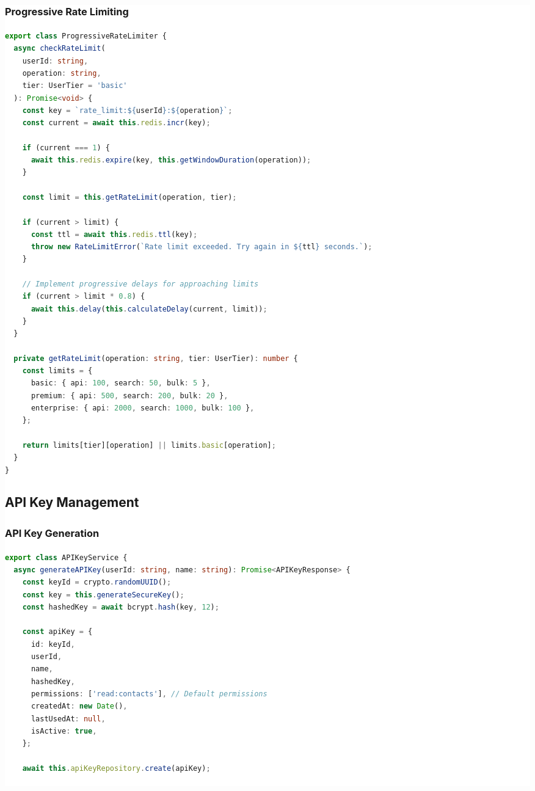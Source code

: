 ### Progressive Rate Limiting
```typescript
export class ProgressiveRateLimiter {
  async checkRateLimit(
    userId: string,
    operation: string,
    tier: UserTier = 'basic'
  ): Promise<void> {
    const key = `rate_limit:${userId}:${operation}`;
    const current = await this.redis.incr(key);
    
    if (current === 1) {
      await this.redis.expire(key, this.getWindowDuration(operation));
    }
    
    const limit = this.getRateLimit(operation, tier);
    
    if (current > limit) {
      const ttl = await this.redis.ttl(key);
      throw new RateLimitError(`Rate limit exceeded. Try again in ${ttl} seconds.`);
    }
    
    // Implement progressive delays for approaching limits
    if (current > limit * 0.8) {
      await this.delay(this.calculateDelay(current, limit));
    }
  }
  
  private getRateLimit(operation: string, tier: UserTier): number {
    const limits = {
      basic: { api: 100, search: 50, bulk: 5 },
      premium: { api: 500, search: 200, bulk: 20 },
      enterprise: { api: 2000, search: 1000, bulk: 100 },
    };
    
    return limits[tier][operation] || limits.basic[operation];
  }
}
```

## API Key Management

### API Key Generation
```typescript
export class APIKeyService {
  async generateAPIKey(userId: string, name: string): Promise<APIKeyResponse> {
    const keyId = crypto.randomUUID();
    const key = this.generateSecureKey();
    const hashedKey = await bcrypt.hash(key, 12);
    
    const apiKey = {
      id: keyId,
      userId,
      name,
      hashedKey,
      permissions: ['read:contacts'], // Default permissions
      createdAt: new Date(),
      lastUsedAt: null,
      isActive: true,
    };
    
    await this.apiKeyRepository.create(apiKey);
    
```